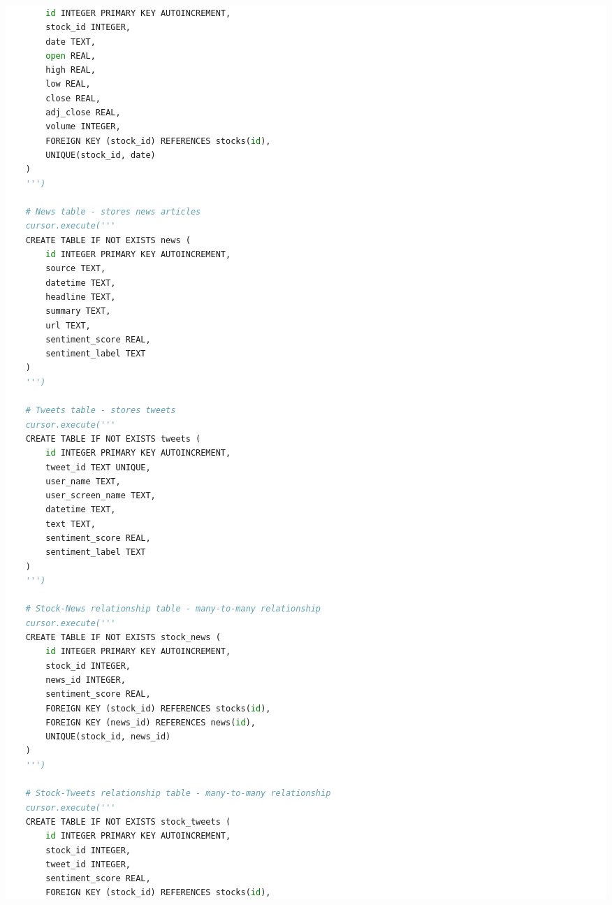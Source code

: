 ```python
        id INTEGER PRIMARY KEY AUTOINCREMENT,
        stock_id INTEGER,
        date TEXT,
        open REAL,
        high REAL,
        low REAL,
        close REAL,
        adj_close REAL,
        volume INTEGER,
        FOREIGN KEY (stock_id) REFERENCES stocks(id),
        UNIQUE(stock_id, date)
    )
    ''')
    
    # News table - stores news articles
    cursor.execute('''
    CREATE TABLE IF NOT EXISTS news (
        id INTEGER PRIMARY KEY AUTOINCREMENT,
        source TEXT,
        datetime TEXT,
        headline TEXT,
        summary TEXT,
        url TEXT,
        sentiment_score REAL,
        sentiment_label TEXT
    )
    ''')
    
    # Tweets table - stores tweets
    cursor.execute('''
    CREATE TABLE IF NOT EXISTS tweets (
        id INTEGER PRIMARY KEY AUTOINCREMENT,
        tweet_id TEXT UNIQUE,
        user_name TEXT,
        user_screen_name TEXT,
        datetime TEXT,
        text TEXT,
        sentiment_score REAL,
        sentiment_label TEXT
    )
    ''')
    
    # Stock-News relationship table - many-to-many relationship
    cursor.execute('''
    CREATE TABLE IF NOT EXISTS stock_news (
        id INTEGER PRIMARY KEY AUTOINCREMENT,
        stock_id INTEGER,
        news_id INTEGER,
        sentiment_score REAL,
        FOREIGN KEY (stock_id) REFERENCES stocks(id),
        FOREIGN KEY (news_id) REFERENCES news(id),
        UNIQUE(stock_id, news_id)
    )
    ''')
    
    # Stock-Tweets relationship table - many-to-many relationship
    cursor.execute('''
    CREATE TABLE IF NOT EXISTS stock_tweets (
        id INTEGER PRIMARY KEY AUTOINCREMENT,
        stock_id INTEGER,
        tweet_id INTEGER,
        sentiment_score REAL,
        FOREIGN KEY (stock_id) REFERENCES stocks(id),
```